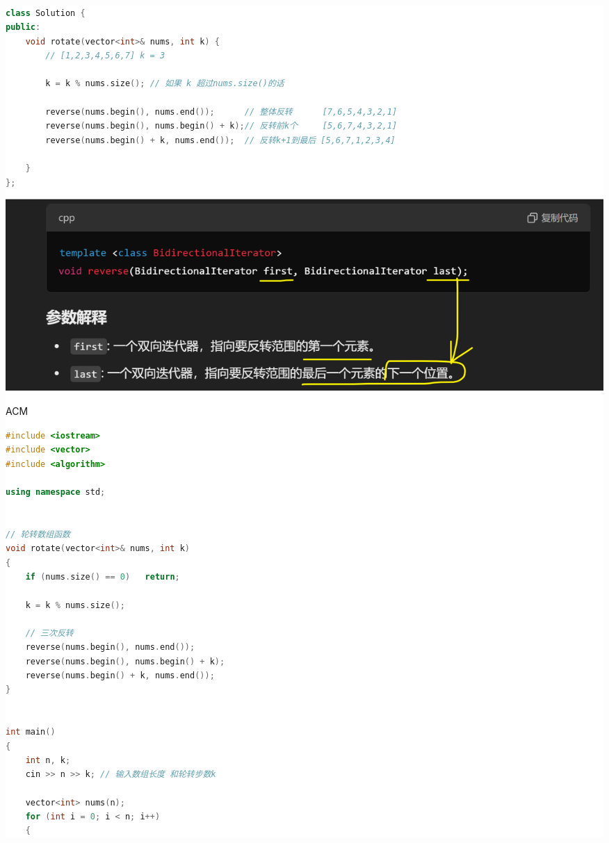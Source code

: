 ~~~C++
class Solution {
public:
    void rotate(vector<int>& nums, int k) {
        // [1,2,3,4,5,6,7] k = 3

        k = k % nums.size(); // 如果 k 超过nums.size()的话

        reverse(nums.begin(), nums.end());      // 整体反转      [7,6,5,4,3,2,1]
        reverse(nums.begin(), nums.begin() + k);// 反转前k个     [5,6,7,4,3,2,1]
        reverse(nums.begin() + k, nums.end());  // 反转k+1到最后 [5,6,7,1,2,3,4]
        
    }
};
~~~

![image-20250623163609915](pic/image-20250623163609915.png)



ACM

~~~c++
#include <iostream>
#include <vector>
#include <algorithm>

using namespace std;


// 轮转数组函数
void rotate(vector<int>& nums, int k)
{
    if (nums.size() == 0)   return;

    k = k % nums.size();

    // 三次反转
    reverse(nums.begin(), nums.end());
    reverse(nums.begin(), nums.begin() + k);
    reverse(nums.begin() + k, nums.end());
}


int main()
{
    int n, k;
    cin >> n >> k; // 输入数组长度 和轮转步数k

    vector<int> nums(n);
    for (int i = 0; i < n; i++)
    {
~~~